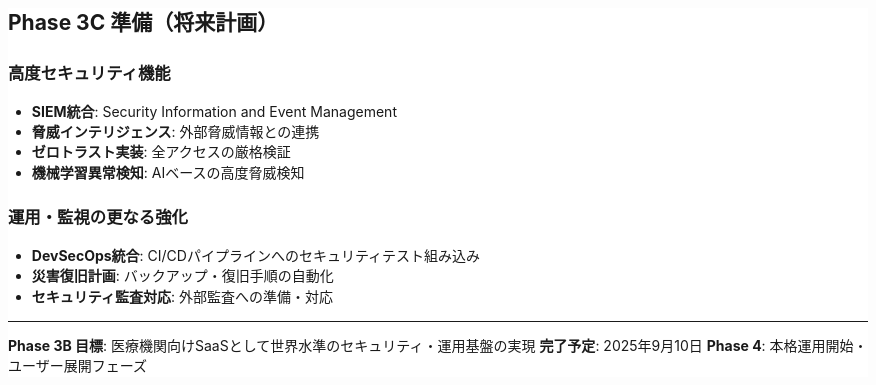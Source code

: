 
## Phase 3C 準備（将来計画）

### 高度セキュリティ機能
- **SIEM統合**: Security Information and Event Management
- **脅威インテリジェンス**: 外部脅威情報との連携
- **ゼロトラスト実装**: 全アクセスの厳格検証
- **機械学習異常検知**: AIベースの高度脅威検知

### 運用・監視の更なる強化
- **DevSecOps統合**: CI/CDパイプラインへのセキュリティテスト組み込み
- **災害復旧計画**: バックアップ・復旧手順の自動化
- **セキュリティ監査対応**: 外部監査への準備・対応

---

**Phase 3B 目標**: 医療機関向けSaaSとして世界水準のセキュリティ・運用基盤の実現
**完了予定**: 2025年9月10日
**Phase 4**: 本格運用開始・ユーザー展開フェーズ